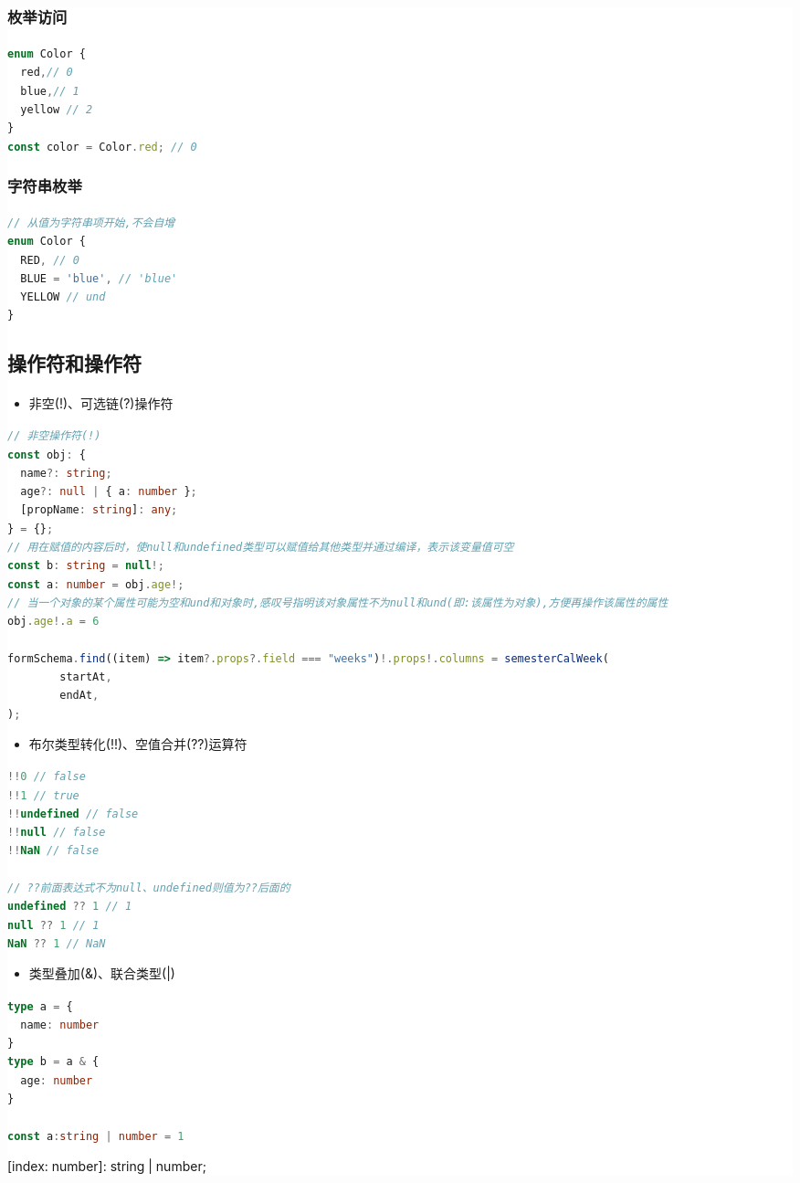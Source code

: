 ### 枚举访问
```ts
enum Color {
  red,// 0
  blue,// 1
  yellow // 2
}
const color = Color.red; // 0
```

### 字符串枚举
```ts
// 从值为字符串项开始,不会自增
enum Color {
  RED, // 0
  BLUE = 'blue', // 'blue'
  YELLOW // und
}
```

## 操作符和操作符
- 非空(!)、可选链(?)操作符
```ts
// 非空操作符(!)
const obj: {
  name?: string;
  age?: null | { a: number };
  [propName: string]: any;
} = {};
// 用在赋值的内容后时，使null和undefined类型可以赋值给其他类型并通过编译，表示该变量值可空
const b: string = null!;
const a: number = obj.age!;
// 当一个对象的某个属性可能为空和und和对象时,感叹号指明该对象属性不为null和und(即:该属性为对象),方便再操作该属性的属性
obj.age!.a = 6

formSchema.find((item) => item?.props?.field === "weeks")!.props!.columns = semesterCalWeek(
        startAt,
        endAt,
);
```
- 布尔类型转化(!!)、空值合并(??)运算符
```ts
!!0 // false
!!1 // true
!!undefined // false
!!null // false
!!NaN // false

// ??前面表达式不为null、undefined则值为??后面的
undefined ?? 1 // 1
null ?? 1 // 1
NaN ?? 1 // NaN
```
- 类型叠加(&)、联合类型(|)
```ts
type a = {
  name: number
}
type b = a & {
  age: number
}

const a:string | number = 1
```

  [index: number]: string | number;